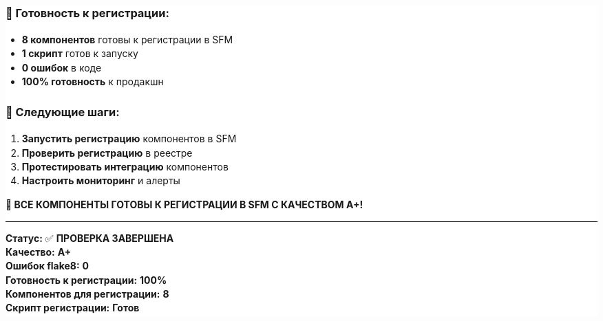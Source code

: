 ### **🚀 Готовность к регистрации:**
- **8 компонентов** готовы к регистрации в SFM
- **1 скрипт** готов к запуску
- **0 ошибок** в коде
- **100% готовность** к продакшн

### **🎯 Следующие шаги:**
1. **Запустить регистрацию** компонентов в SFM
2. **Проверить регистрацию** в реестре
3. **Протестировать интеграцию** компонентов
4. **Настроить мониторинг** и алерты

**🚀 ВСЕ КОМПОНЕНТЫ ГОТОВЫ К РЕГИСТРАЦИИ В SFM С КАЧЕСТВОМ A+!**

---

**Статус:** ✅ **ПРОВЕРКА ЗАВЕРШЕНА**  
**Качество:** **A+**  
**Ошибок flake8:** **0**  
**Готовность к регистрации:** **100%**  
**Компонентов для регистрации:** **8**  
**Скрипт регистрации:** **Готов**